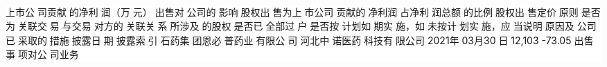 上市公
司贡献
的净利
润（万
元）
出售对
公司的
影响
股权出
售为上
市公司
贡献的
净利润
占净利
润总额
的比例
股权出
售定价
原则
是否为
关联交
易
与交易
对方的
关联关
系
所涉及
的股权
是否已
全部过
户
是否按
计划如
期实
施，如
未按计
划实
施，应
当说明
原因及
公司已
采取的
措施
披露日
期
披露索
引
石药集
团恩必
普药业
有限公
司
河北中
诺医药
科技有
限公司
2021年
03月30
日
12,103
-73.05
出售事
项对公
司业务